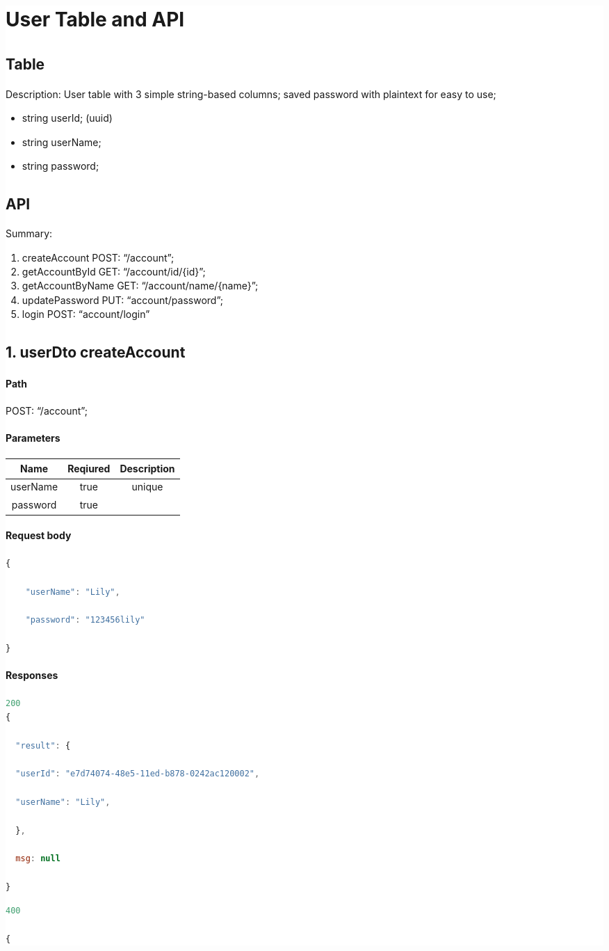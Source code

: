 ﻿# **User Table and API**
## **Table**
Description: User table with 3 simple string-based columns; saved password with plaintext for easy to use;

- string userId; (uuid)

- string userName;

- string password;
## **API**
Summary:

1. createAccount POST: “/account”;
1. getAccountById GET: “/account/id/{id}”;
1. getAccountByName GET: “/account/name/{name}”;
1. updatePassword PUT: “account/password”;
1. login POST: “account/login”
## **1. userDto createAccount**
#### **Path**
POST: “/account”;
#### **Parameters**

|**Name**|**Reqiured**|**Description**|
| :-: | :-: | :-: |
|userName|true|unique|
|password|true| |

#### **Request body**
```javascript
{

    "userName": "Lily",

    "password": "123456lily"

}
```
#### **Responses**
```javascript
200
{

  "result": {

  "userId": "e7d74074-48e5-11ed-b878-0242ac120002",

  "userName": "Lily",

  },

  msg: null

}
```
```javascript
400

{

```